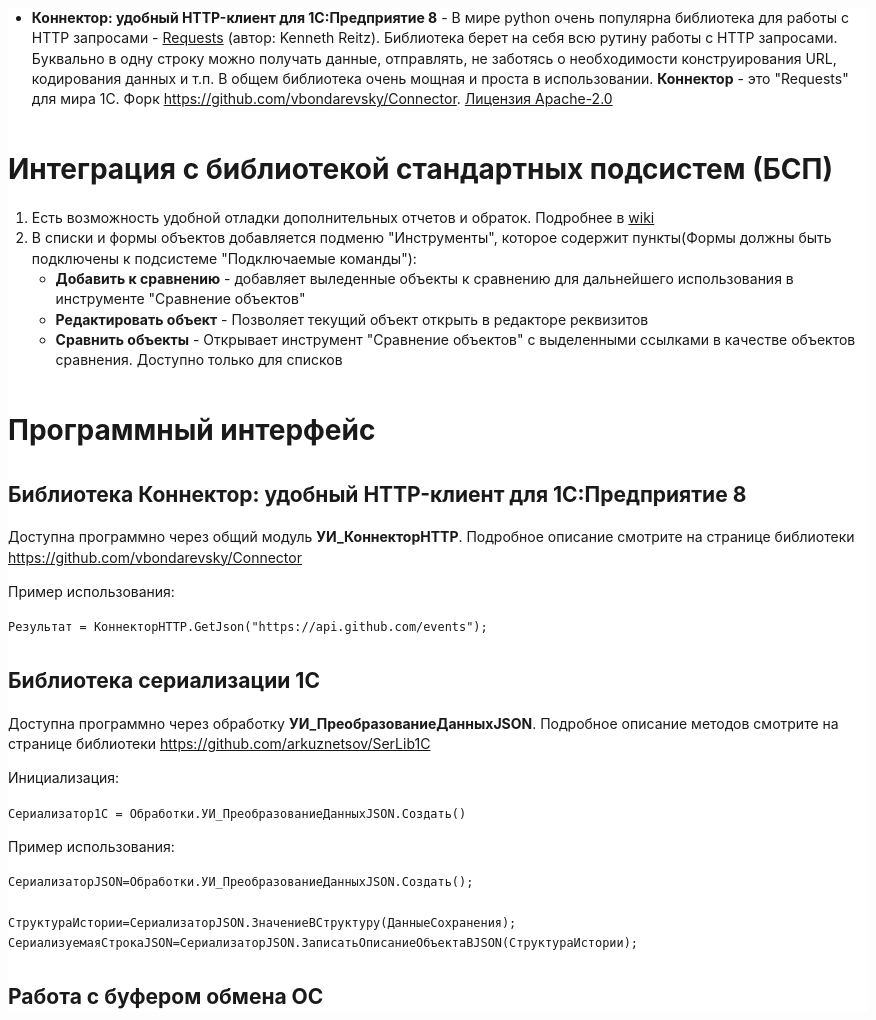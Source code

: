 - **Коннектор: удобный HTTP-клиент для 1С:Предприятие 8** - В мире python очень популярна библиотека для работы с HTTP запросами - [Requests](http://docs.python-requests.org/en/master) (автор: Kenneth Reitz). Библиотека берет на себя всю рутину работы с HTTP запросами. Буквально в одну строку можно получать данные, отправлять, не заботясь о необходимости конструирования URL, кодирования данных и т.п. В общем библиотека очень мощная и проста в использовании. **Коннектор** - это "Requests" для мира 1С. Форк https://github.com/vbondarevsky/Connector. [Лицензия Apache-2.0](https://github.com/vbondarevsky/Connector/blob/master/LICENSE)

# Интеграция с библиотекой стандартных подсистем (БСП)

1. Есть возможность удобной отладки дополнительных отчетов и обраток. Подробнее в [wiki](https://github.com/cpr1c/tools_ui_1c/wiki/Отладка-внешних-обработок-БСП)
1. В списки и формы объектов добавляется подменю "Инструменты", которое содержит пункты(Формы должны быть подключены к подсистеме "Подключаемые команды"):
	* **Добавить к сравнению** - добавляет выледенные объекты к сравнению для дальнейшего использования в инструменте "Сравнение объектов"
	* **Редактировать объект** - Позволяет текущий объект открыть в редакторе реквизитов
	* **Сравнить объекты** - Открывает инструмент "Сравнение объектов" с выделенными ссылками в качестве объектов сравнения. Доступно только для списков


# Программный интерфейс

## Библиотека Коннектор: удобный HTTP-клиент для 1С:Предприятие 8

Доступна программно через общий модуль **УИ_КоннекторHTTP**. Подробное описание смотрите на странице библиотеки https://github.com/vbondarevsky/Connector

Пример использования:

`Результат = КоннекторHTTP.GetJson("https://api.github.com/events");`

## Библиотека сериализации 1С

Доступна программно через обработку **УИ_ПреобразованиеДанныхJSON**. Подробное описание методов смотрите на странице библиотеки https://github.com/arkuznetsov/SerLib1C

Инициализация:

`Сериализатор1С = Обработки.УИ_ПреобразованиеДанныхJSON.Создать()` 
 
Пример использования: 
 
```bsl
СериализаторJSON=Обработки.УИ_ПреобразованиеДанныхJSON.Создать();

СтруктураИстории=СериализаторJSON.ЗначениеВСтруктуру(ДанныеСохранения);
СериализуемаяСтрокаJSON=СериализаторJSON.ЗаписатьОписаниеОбъектаВJSON(СтруктураИстории);
``` 
## Работа с буфером обмена ОС
